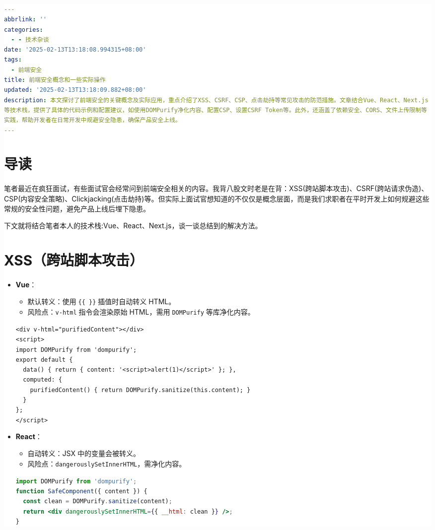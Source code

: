 ```yaml
---
abbrlink: ''
categories:
  - - 技术杂谈
date: '2025-02-13T13:18:08.994315+08:00'
tags:
  - 前端安全
title: 前端安全概念和一些实际操作
updated: '2025-02-13T13:18:09.882+08:00'
description: 本文探讨了前端安全的关键概念及实际应用，重点介绍了XSS、CSRF、CSP、点击劫持等常见攻击的防范措施。文章结合Vue、React、Next.js等技术栈，提供了具体的代码示例和配置建议，如使用DOMPurify净化内容、配置CSP、设置CSRF Token等。此外，还涵盖了依赖安全、CORS、文件上传限制等实践，帮助开发者在日常开发中规避安全隐患，确保产品安全上线。
---
```

# 导读

笔者最近在疯狂面试，有些面试官会经常问到前端安全相关的内容。我背八股文时老是在背：XSS(跨站脚本攻击)、CSRF(跨站请求伪造)、CSP(内容安全策略)、Clickjacking(点击劫持)等。但实际上面试官想知道的不仅仅是概念层面，而是我们求职者在平时开发上如何规避这些常规的安全性问题，避免产品上线后埋下隐患。

下文就将结合笔者本人的技术栈:Vue、React、Next.js，谈一谈总结到的解决方法。

# XSS（跨站脚本攻击）

- **Vue**：

  - 默认转义：使用 `{{ }}` 插值时自动转义 HTML。
  - 风险点：`v-html` 指令会渲染原始 HTML，需用 `DOMPurify` 等库净化内容。

  ```vue
  <div v-html="purifiedContent"></div>
  <script>
  import DOMPurify from 'dompurify';
  export default {
    data() { return { content: '<script>alert(1)</script>' }; },
    computed: {
      purifiedContent() { return DOMPurify.sanitize(this.content); }
    }
  };
  </script>
  ```
- **React**：

  - 自动转义：JSX 中的变量会被转义。
  - 风险点：`dangerouslySetInnerHTML`，需净化内容。

  ```jsx
  import DOMPurify from 'dompurify';
  function SafeComponent({ content }) {
    const clean = DOMPurify.sanitize(content);
    return <div dangerouslySetInnerHTML={{ __html: clean }} />;
  }
  ```
